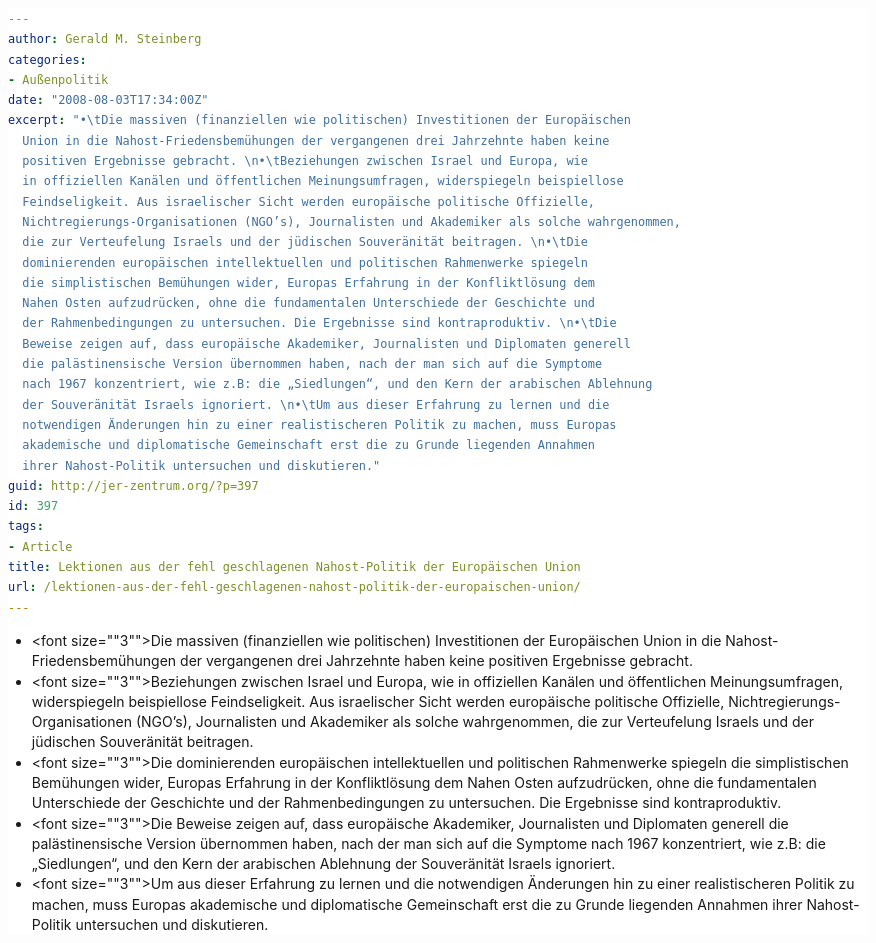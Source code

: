 ```yaml
---
author: Gerald M. Steinberg
categories:
- Außenpolitik
date: "2008-08-03T17:34:00Z"
excerpt: "•\tDie massiven (finanziellen wie politischen) Investitionen der Europäischen
  Union in die Nahost-Friedensbemühungen der vergangenen drei Jahrzehnte haben keine
  positiven Ergebnisse gebracht. \n•\tBeziehungen zwischen Israel und Europa, wie
  in offiziellen Kanälen und öffentlichen Meinungsumfragen, widerspiegeln beispiellose
  Feindseligkeit. Aus israelischer Sicht werden europäische politische Offizielle,
  Nichtregierungs-Organisationen (NGO’s), Journalisten und Akademiker als solche wahrgenommen,
  die zur Verteufelung Israels und der jüdischen Souveränität beitragen. \n•\tDie
  dominierenden europäischen intellektuellen und politischen Rahmenwerke spiegeln
  die simplistischen Bemühungen wider, Europas Erfahrung in der Konfliktlösung dem
  Nahen Osten aufzudrücken, ohne die fundamentalen Unterschiede der Geschichte und
  der Rahmenbedingungen zu untersuchen. Die Ergebnisse sind kontraproduktiv. \n•\tDie
  Beweise zeigen auf, dass europäische Akademiker, Journalisten und Diplomaten generell
  die palästinensische Version übernommen haben, nach der man sich auf die Symptome
  nach 1967 konzentriert, wie z.B: die „Siedlungen“, und den Kern der arabischen Ablehnung
  der Souveränität Israels ignoriert. \n•\tUm aus dieser Erfahrung zu lernen und die
  notwendigen Änderungen hin zu einer realistischeren Politik zu machen, muss Europas
  akademische und diplomatische Gemeinschaft erst die zu Grunde liegenden Annahmen
  ihrer Nahost-Politik untersuchen und diskutieren."
guid: http://jer-zentrum.org/?p=397
id: 397
tags:
- Article
title: Lektionen aus der fehl geschlagenen Nahost-Politik der Europäischen Union
url: /lektionen-aus-der-fehl-geschlagenen-nahost-politik-der-europaischen-union/
---
```


- <font size=""3"">Die massiven (finanziellen wie politischen) Investitionen der Europäischen Union in die Nahost-Friedensbemühungen der vergangenen drei Jahrzehnte haben keine positiven Ergebnisse gebracht. </font>
- <font size=""3"">Beziehungen zwischen Israel und Europa, wie in offiziellen Kanälen und öffentlichen Meinungsumfragen, widerspiegeln beispiellose Feindseligkeit. Aus israelischer Sicht werden europäische politische Offizielle, Nichtregierungs-Organisationen (NGO’s), Journalisten und Akademiker als solche wahrgenommen, die zur Verteufelung Israels und der jüdischen Souveränität beitragen. </font>
- <font size=""3"">Die dominierenden europäischen intellektuellen und politischen Rahmenwerke spiegeln die simplistischen Bemühungen wider, Europas Erfahrung in der Konfliktlösung dem Nahen Osten aufzudrücken, ohne die fundamentalen Unterschiede der Geschichte und der Rahmenbedingungen zu untersuchen. Die Ergebnisse sind kontraproduktiv. </font>
- <font size=""3"">Die Beweise zeigen auf, dass europäische Akademiker, Journalisten und Diplomaten generell die palästinensische Version übernommen haben, nach der man sich auf die Symptome nach 1967 konzentriert, wie z.B: die „Siedlungen“, und den Kern der arabischen Ablehnung der Souveränität Israels ignoriert. </font>
- <font size=""3"">Um aus dieser Erfahrung zu lernen und die notwendigen Änderungen hin zu einer realistischeren Politik zu machen, muss Europas akademische und diplomatische Gemeinschaft erst die zu Grunde liegenden Annahmen ihrer Nahost-Politik untersuchen und diskutieren. </font>
